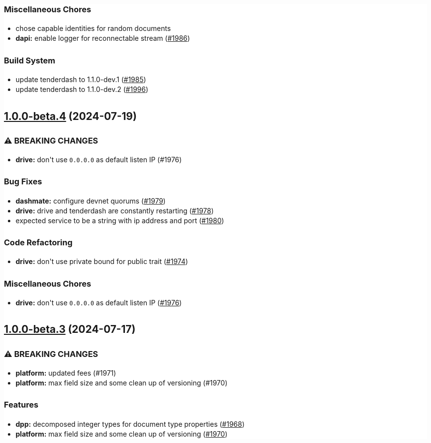 
### Miscellaneous Chores

* chose capable identities for random documents
* **dapi:** enable logger for reconnectable stream ([#1986](https://github.com/dashpay/platform/issues/1986))


### Build System

* update tenderdash to 1.1.0-dev.1 ([#1985](https://github.com/dashpay/platform/issues/1985))
* update tenderdash to 1.1.0-dev.2 ([#1996](https://github.com/dashpay/platform/issues/1996))

## [1.0.0-beta.4](https://github.com/dashpay/platform/compare/v1.0.0-beta.3...v1.0.0-beta.4) (2024-07-19)


### ⚠ BREAKING CHANGES

* **drive:** don't use `0.0.0.0` as default listen IP (#1976)

### Bug Fixes

* **dashmate:** configure devnet quorums ([#1979](https://github.com/dashpay/platform/issues/1979))
* **drive:** drive and tenderdash are constantly restarting ([#1978](https://github.com/dashpay/platform/issues/1978))
* expected service to be a string with ip address and port ([#1980](https://github.com/dashpay/platform/issues/1980))


### Code Refactoring

* **drive:** don't use private bound for public trait ([#1974](https://github.com/dashpay/platform/issues/1974))


### Miscellaneous Chores

* **drive:** don't use `0.0.0.0` as default listen IP ([#1976](https://github.com/dashpay/platform/issues/1976))

## [1.0.0-beta.3](https://github.com/dashpay/platform/compare/v1.0.0-beta.2...v1.0.0-beta.3) (2024-07-17)


### ⚠ BREAKING CHANGES

* **platform:** updated fees (#1971)
* **platform:** max field size and some clean up of versioning (#1970)

### Features

* **dpp:** decomposed integer types for document type properties ([#1968](https://github.com/dashpay/platform/issues/1968))
* **platform:** max field size and some clean up of versioning ([#1970](https://github.com/dashpay/platform/issues/1970))

